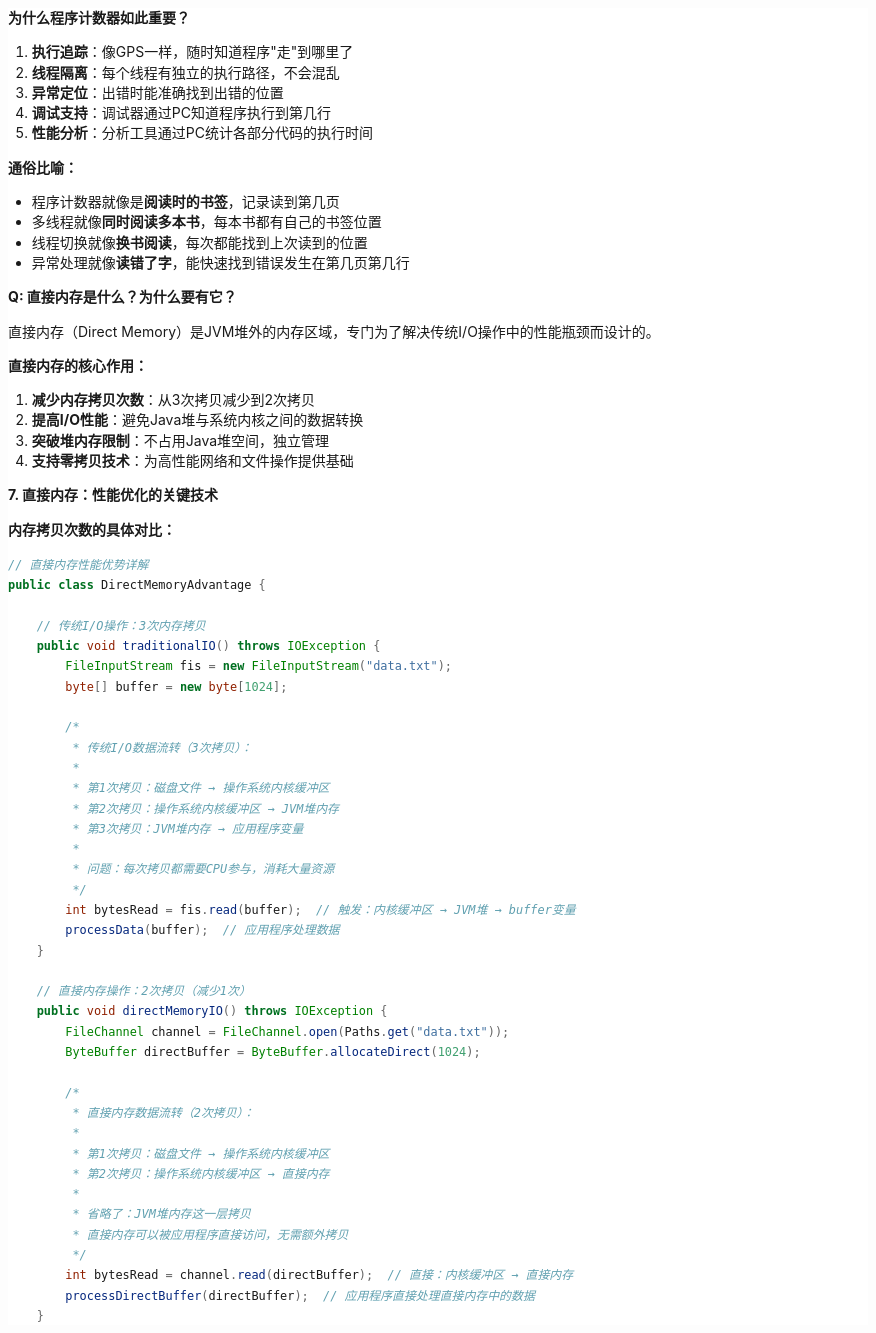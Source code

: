 **为什么程序计数器如此重要？**

1. **执行追踪**：像GPS一样，随时知道程序"走"到哪里了
2. **线程隔离**：每个线程有独立的执行路径，不会混乱
3. **异常定位**：出错时能准确找到出错的位置
4. **调试支持**：调试器通过PC知道程序执行到第几行
5. **性能分析**：分析工具通过PC统计各部分代码的执行时间

**通俗比喻：**
- 程序计数器就像是**阅读时的书签**，记录读到第几页
- 多线程就像**同时阅读多本书**，每本书都有自己的书签位置
- 线程切换就像**换书阅读**，每次都能找到上次读到的位置
- 异常处理就像**读错了字**，能快速找到错误发生在第几页第几行

**Q: 直接内存是什么？为什么要有它？**

直接内存（Direct Memory）是JVM堆外的内存区域，专门为了解决传统I/O操作中的性能瓶颈而设计的。

**直接内存的核心作用：**
1. **减少内存拷贝次数**：从3次拷贝减少到2次拷贝
2. **提高I/O性能**：避免Java堆与系统内核之间的数据转换
3. **突破堆内存限制**：不占用Java堆空间，独立管理
4. **支持零拷贝技术**：为高性能网络和文件操作提供基础

**7. 直接内存：性能优化的关键技术**

**内存拷贝次数的具体对比：**

```java
// 直接内存性能优势详解
public class DirectMemoryAdvantage {
    
    // 传统I/O操作：3次内存拷贝
    public void traditionalIO() throws IOException {
        FileInputStream fis = new FileInputStream("data.txt");
        byte[] buffer = new byte[1024];
        
        /*
         * 传统I/O数据流转（3次拷贝）：
         * 
         * 第1次拷贝：磁盘文件 → 操作系统内核缓冲区
         * 第2次拷贝：操作系统内核缓冲区 → JVM堆内存
         * 第3次拷贝：JVM堆内存 → 应用程序变量
         * 
         * 问题：每次拷贝都需要CPU参与，消耗大量资源
         */
        int bytesRead = fis.read(buffer);  // 触发：内核缓冲区 → JVM堆 → buffer变量
        processData(buffer);  // 应用程序处理数据
    }
    
    // 直接内存操作：2次拷贝（减少1次）
    public void directMemoryIO() throws IOException {
        FileChannel channel = FileChannel.open(Paths.get("data.txt"));
        ByteBuffer directBuffer = ByteBuffer.allocateDirect(1024);
        
        /*
         * 直接内存数据流转（2次拷贝）：
         * 
         * 第1次拷贝：磁盘文件 → 操作系统内核缓冲区
         * 第2次拷贝：操作系统内核缓冲区 → 直接内存
         * 
         * 省略了：JVM堆内存这一层拷贝
         * 直接内存可以被应用程序直接访问，无需额外拷贝
         */
        int bytesRead = channel.read(directBuffer);  // 直接：内核缓冲区 → 直接内存
        processDirectBuffer(directBuffer);  // 应用程序直接处理直接内存中的数据
    }
```